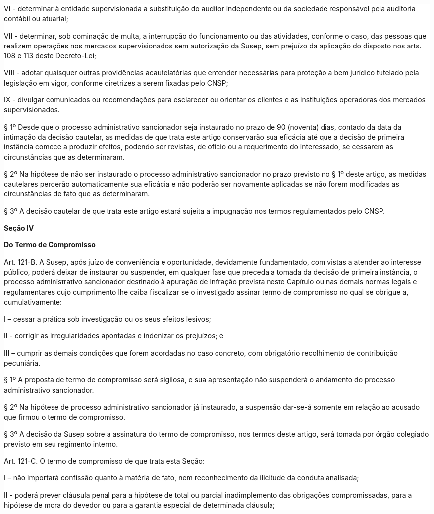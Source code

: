 VI - determinar à entidade supervisionada a substituição do auditor independente ou da sociedade responsável pela auditoria contábil ou atuarial;

VII - determinar, sob cominação de multa, a interrupção do funcionamento ou das atividades, conforme o caso, das pessoas que realizem operações nos mercados supervisionados sem autorização da Susep, sem prejuízo da aplicação do disposto nos arts. 108 e 113 deste Decreto-Lei;

VIII - adotar quaisquer outras providências acautelatórias que entender necessárias para proteção a bem jurídico tutelado pela legislação em vigor, conforme diretrizes a serem fixadas pelo CNSP;

IX - divulgar comunicados ou recomendações para esclarecer ou orientar os clientes e as instituições operadoras dos mercados supervisionados.

§ 1º Desde que o processo administrativo sancionador seja instaurado no prazo de 90 (noventa) dias, contado da data da intimação da decisão cautelar, as medidas de que trata este artigo conservarão sua eficácia até que a decisão de primeira instância comece a produzir efeitos, podendo ser revistas, de ofício ou a requerimento do interessado, se cessarem as circunstâncias que as determinaram.

§ 2º Na hipótese de não ser instaurado o processo administrativo sancionador no prazo previsto no § 1º deste artigo, as medidas cautelares perderão automaticamente sua eficácia e não poderão ser novamente aplicadas se não forem modificadas as circunstâncias de fato que as determinaram.

§ 3º A decisão cautelar de que trata este artigo estará sujeita a impugnação nos termos regulamentados pelo CNSP.

**Seção IV**

**Do Termo de Compromisso**

Art. 121-B. A Susep, após juízo de conveniência e oportunidade, devidamente fundamentado, com vistas a atender ao interesse público, poderá deixar de instaurar ou suspender, em qualquer fase que preceda a tomada da decisão de primeira instância, o processo administrativo sancionador destinado à apuração de infração prevista neste Capítulo ou nas demais normas legais e regulamentares cujo cumprimento lhe caiba fiscalizar se o investigado assinar termo de compromisso no qual se obrigue a, cumulativamente:

I – cessar a prática sob investigação ou os seus efeitos lesivos;

II - corrigir as irregularidades apontadas e indenizar os prejuízos; e

III – cumprir as demais condições que forem acordadas no caso concreto, com obrigatório recolhimento de contribuição pecuniária.

§ 1º A proposta de termo de compromisso será sigilosa, e sua apresentação não suspenderá o andamento do processo administrativo sancionador.

§ 2º Na hipótese de processo administrativo sancionador já instaurado, a suspensão dar-se-á somente em relação ao acusado que firmou o termo de compromisso.

§ 3º A decisão da Susep sobre a assinatura do termo de compromisso, nos termos deste artigo, será tomada por órgão colegiado previsto em seu regimento interno.

Art. 121-C. O termo de compromisso de que trata esta Seção:

I – não importará confissão quanto à matéria de fato, nem reconhecimento da ilicitude da conduta analisada;

II - poderá prever cláusula penal para a hipótese de total ou parcial inadimplemento das obrigações compromissadas, para a hipótese de mora do devedor ou para a garantia especial de determinada cláusula;
